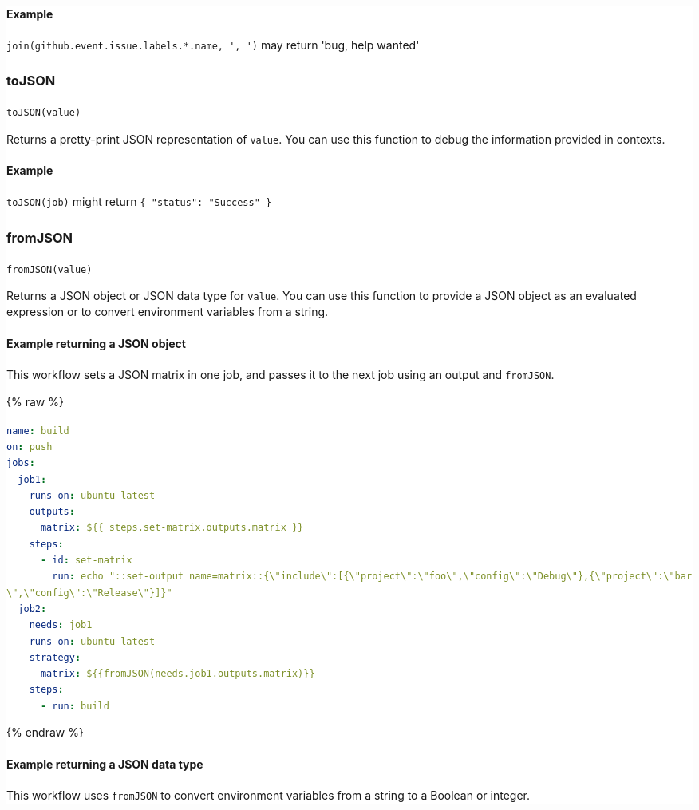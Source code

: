 #### Example

`join(github.event.issue.labels.*.name, ', ')` may return 'bug, help wanted'

### toJSON

`toJSON(value)`

Returns a pretty-print JSON representation of `value`. You can use this function to debug the information provided in contexts.

#### Example

`toJSON(job)` might return `{ "status": "Success" }`

### fromJSON

`fromJSON(value)`

Returns a JSON object or JSON data type for `value`. You can use this function to provide a JSON object as an evaluated expression or to convert environment variables from a string.

#### Example returning a JSON object

This workflow sets a JSON matrix in one job, and passes it to the next job using an output and `fromJSON`.

{% raw %}
```yaml
name: build
on: push
jobs:
  job1:
    runs-on: ubuntu-latest
    outputs:
      matrix: ${{ steps.set-matrix.outputs.matrix }}
    steps:
      - id: set-matrix
        run: echo "::set-output name=matrix::{\"include\":[{\"project\":\"foo\",\"config\":\"Debug\"},{\"project\":\"bar\",\"config\":\"Release\"}]}"
  job2:
    needs: job1
    runs-on: ubuntu-latest
    strategy:
      matrix: ${{fromJSON(needs.job1.outputs.matrix)}}
    steps:
      - run: build
```
{% endraw %}

#### Example returning a JSON data type

This workflow uses `fromJSON` to convert environment variables from a string to a Boolean or integer.
